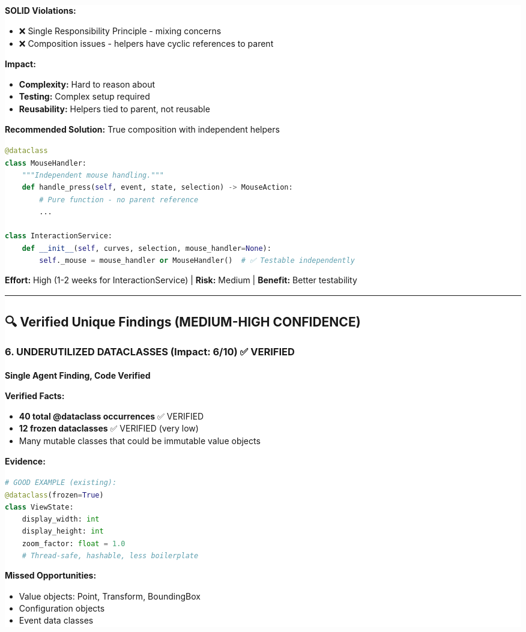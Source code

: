 **SOLID Violations:**
- ❌ Single Responsibility Principle - mixing concerns
- ❌ Composition issues - helpers have cyclic references to parent

**Impact:**
- **Complexity:** Hard to reason about
- **Testing:** Complex setup required
- **Reusability:** Helpers tied to parent, not reusable

**Recommended Solution:** True composition with independent helpers
```python
@dataclass
class MouseHandler:
    """Independent mouse handling."""
    def handle_press(self, event, state, selection) -> MouseAction:
        # Pure function - no parent reference
        ...

class InteractionService:
    def __init__(self, curves, selection, mouse_handler=None):
        self._mouse = mouse_handler or MouseHandler()  # ✅ Testable independently
```

**Effort:** High (1-2 weeks for InteractionService) | **Risk:** Medium | **Benefit:** Better testability

---

## 🔍 Verified Unique Findings (MEDIUM-HIGH CONFIDENCE)

### 6. UNDERUTILIZED DATACLASSES (Impact: 6/10) ✅ VERIFIED
**Single Agent Finding, Code Verified**

**Verified Facts:**
- **40 total @dataclass occurrences** ✅ VERIFIED
- **12 frozen dataclasses** ✅ VERIFIED (very low)
- Many mutable classes that could be immutable value objects

**Evidence:**
```python
# GOOD EXAMPLE (existing):
@dataclass(frozen=True)
class ViewState:
    display_width: int
    display_height: int
    zoom_factor: float = 1.0
    # Thread-safe, hashable, less boilerplate
```

**Missed Opportunities:**
- Value objects: Point, Transform, BoundingBox
- Configuration objects
- Event data classes
